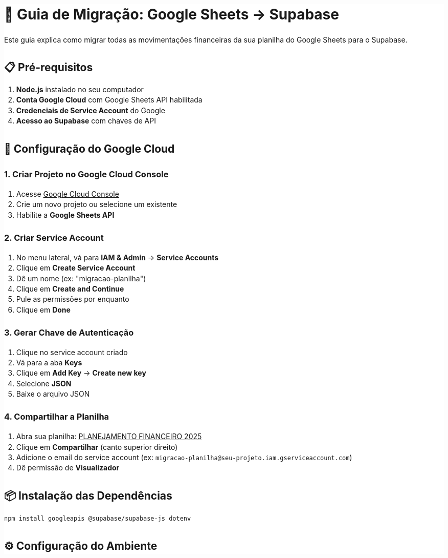 # 🚀 Guia de Migração: Google Sheets → Supabase

Este guia explica como migrar todas as movimentações financeiras da sua planilha do Google Sheets para o Supabase.

## 📋 Pré-requisitos

1. **Node.js** instalado no seu computador
2. **Conta Google Cloud** com Google Sheets API habilitada
3. **Credenciais de Service Account** do Google
4. **Acesso ao Supabase** com chaves de API

## 🔑 Configuração do Google Cloud

### 1. Criar Projeto no Google Cloud Console
1. Acesse [Google Cloud Console](https://console.cloud.google.com/)
2. Crie um novo projeto ou selecione um existente
3. Habilite a **Google Sheets API**

### 2. Criar Service Account
1. No menu lateral, vá para **IAM & Admin** → **Service Accounts**
2. Clique em **Create Service Account**
3. Dê um nome (ex: "migracao-planilha")
4. Clique em **Create and Continue**
5. Pule as permissões por enquanto
6. Clique em **Done**

### 3. Gerar Chave de Autenticação
1. Clique no service account criado
2. Vá para a aba **Keys**
3. Clique em **Add Key** → **Create new key**
4. Selecione **JSON**
5. Baixe o arquivo JSON

### 4. Compartilhar a Planilha
1. Abra sua planilha: [PLANEJAMENTO FINANCEIRO 2025](https://docs.google.com/spreadsheets/d/18QjPfOiWnkdn-OgdySJ9uugX8nAor7wDbBsPkneVrSE/edit?gid=633951027#gid=633951027)
2. Clique em **Compartilhar** (canto superior direito)
3. Adicione o email do service account (ex: `migracao-planilha@seu-projeto.iam.gserviceaccount.com`)
4. Dê permissão de **Visualizador**

## 📦 Instalação das Dependências

```bash
npm install googleapis @supabase/supabase-js dotenv
```

## ⚙️ Configuração do Ambiente
